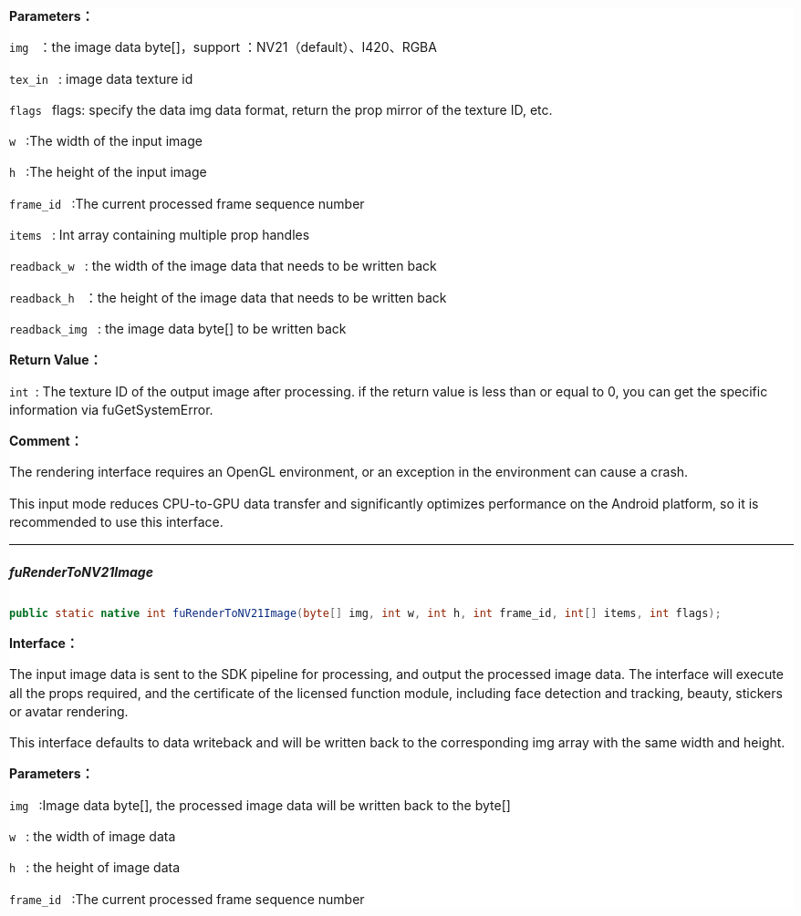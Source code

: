 **Parameters：**

`img ` ：the image data byte[]，support ：NV21（default）、I420、RGBA

`tex_in ` : image data texture id

`flags ` flags: specify the data img data format, return the prop mirror of the texture ID, etc.

`w ` :The width of the input image

`h ` :The height of the input image

`frame_id ` :The current processed frame sequence number

`items ` : Int array containing multiple prop handles

`readback_w `  :  the width of the image data that needs to be written back

`readback_h ` ：the height of the image data that needs to be written back

`readback_img ` : the image data byte[] to be written back

**Return Value：**

`int `: The texture ID of the output image after processing. if the return value is less than or
equal to 0, you can get the specific information via fuGetSystemError.

**Comment：**

The rendering interface requires an OpenGL environment, or an exception in the environment can cause
a crash.

This input mode reduces CPU-to-GPU data transfer and significantly optimizes performance on the
Android platform, so it is recommended to use this interface.

---

##### fuRenderToNV21Image

```java
public static native int fuRenderToNV21Image(byte[] img, int w, int h, int frame_id, int[] items, int flags);
```

**Interface：**

The input image data is sent to the SDK pipeline for processing, and output the processed image
data. The interface will execute all the props required, and the certificate of the licensed
function module, including face detection and tracking, beauty, stickers or avatar rendering.

This interface defaults to data writeback and will be written back to the corresponding img array
with the same width and height.

**Parameters：**

`img ` :Image data byte[], the processed image data will be written back to the byte[]

`w ` : the width of image data

`h ` : the height of image data

`frame_id ` :The current processed frame sequence number

